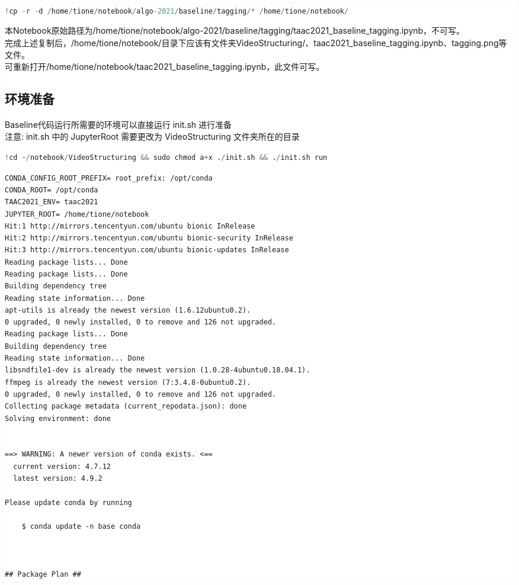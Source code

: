 ```
```


```python
!cp -r -d /home/tione/notebook/algo-2021/baseline/tagging/* /home/tione/notebook/
```

本Notebook原始路径为/home/tione/notebook/algo-2021/baseline/tagging/taac2021_baseline_tagging.ipynb，不可写。  
完成上述复制后，/home/tione/notebook/目录下应该有文件夹VideoStructuring/、taac2021_baseline_tagging.ipynb、tagging.png等文件。  
可重新打开/home/tione/notebook/taac2021_baseline_tagging.ipynb，此文件可写。  

## 环境准备

Baseline代码运行所需要的环境可以直接运行 init.sh 进行准备  
注意: init.sh 中的 JupyterRoot 需要更改为 VideoStructuring 文件夹所在的目录  


```python
!cd ~/notebook/VideoStructuring && sudo chmod a+x ./init.sh && ./init.sh run
```

    CONDA_CONFIG_ROOT_PREFIX= root_prefix: /opt/conda
    CONDA_ROOT= /opt/conda
    TAAC2021_ENV= taac2021
    JUPYTER_ROOT= /home/tione/notebook
    Hit:1 http://mirrors.tencentyun.com/ubuntu bionic InRelease
    Hit:2 http://mirrors.tencentyun.com/ubuntu bionic-security InRelease
    Hit:3 http://mirrors.tencentyun.com/ubuntu bionic-updates InRelease
    Reading package lists... Done                     
    Reading package lists... Done
    Building dependency tree       
    Reading state information... Done
    apt-utils is already the newest version (1.6.12ubuntu0.2).
    0 upgraded, 0 newly installed, 0 to remove and 126 not upgraded.
    Reading package lists... Done
    Building dependency tree       
    Reading state information... Done
    libsndfile1-dev is already the newest version (1.0.28-4ubuntu0.18.04.1).
    ffmpeg is already the newest version (7:3.4.8-0ubuntu0.2).
    0 upgraded, 0 newly installed, 0 to remove and 126 not upgraded.
    Collecting package metadata (current_repodata.json): done
    Solving environment: done
    
    
    ==> WARNING: A newer version of conda exists. <==
      current version: 4.7.12
      latest version: 4.9.2
    
    Please update conda by running
    
        $ conda update -n base conda
    
    
    
    ## Package Plan ##
    